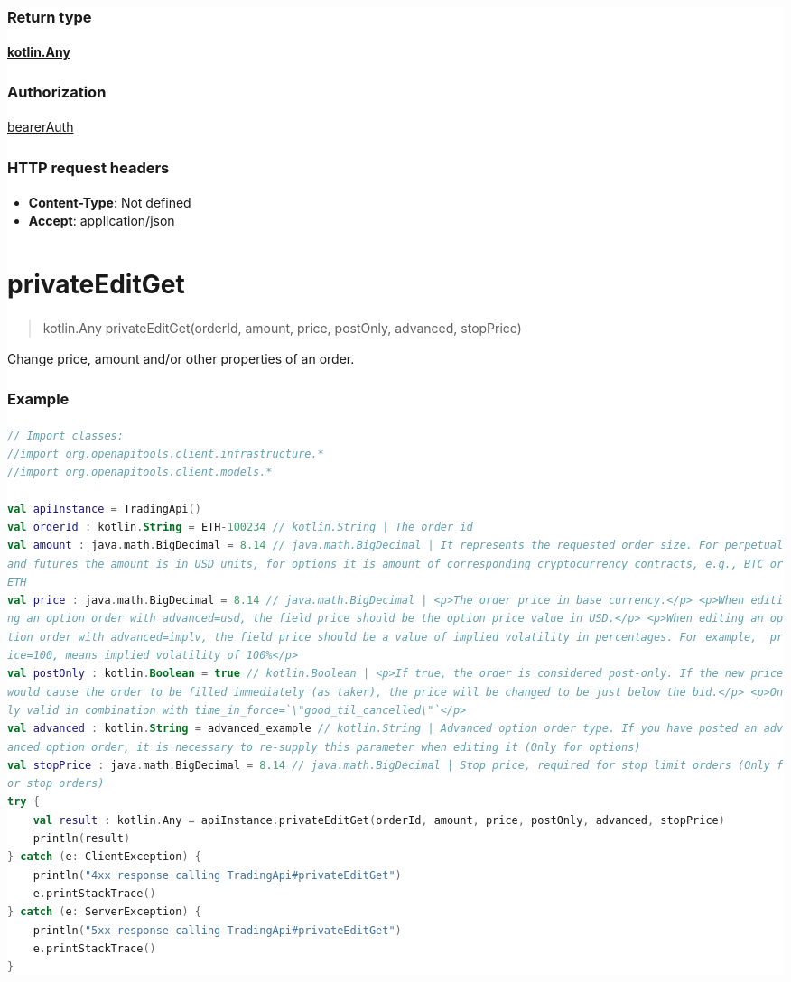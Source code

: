 ### Return type

[**kotlin.Any**](kotlin.Any.md)

### Authorization

[bearerAuth](../README.md#bearerAuth)

### HTTP request headers

 - **Content-Type**: Not defined
 - **Accept**: application/json

<a name="privateEditGet"></a>
# **privateEditGet**
> kotlin.Any privateEditGet(orderId, amount, price, postOnly, advanced, stopPrice)

Change price, amount and/or other properties of an order.

### Example
```kotlin
// Import classes:
//import org.openapitools.client.infrastructure.*
//import org.openapitools.client.models.*

val apiInstance = TradingApi()
val orderId : kotlin.String = ETH-100234 // kotlin.String | The order id
val amount : java.math.BigDecimal = 8.14 // java.math.BigDecimal | It represents the requested order size. For perpetual and futures the amount is in USD units, for options it is amount of corresponding cryptocurrency contracts, e.g., BTC or ETH
val price : java.math.BigDecimal = 8.14 // java.math.BigDecimal | <p>The order price in base currency.</p> <p>When editing an option order with advanced=usd, the field price should be the option price value in USD.</p> <p>When editing an option order with advanced=implv, the field price should be a value of implied volatility in percentages. For example,  price=100, means implied volatility of 100%</p>
val postOnly : kotlin.Boolean = true // kotlin.Boolean | <p>If true, the order is considered post-only. If the new price would cause the order to be filled immediately (as taker), the price will be changed to be just below the bid.</p> <p>Only valid in combination with time_in_force=`\"good_til_cancelled\"`</p>
val advanced : kotlin.String = advanced_example // kotlin.String | Advanced option order type. If you have posted an advanced option order, it is necessary to re-supply this parameter when editing it (Only for options)
val stopPrice : java.math.BigDecimal = 8.14 // java.math.BigDecimal | Stop price, required for stop limit orders (Only for stop orders)
try {
    val result : kotlin.Any = apiInstance.privateEditGet(orderId, amount, price, postOnly, advanced, stopPrice)
    println(result)
} catch (e: ClientException) {
    println("4xx response calling TradingApi#privateEditGet")
    e.printStackTrace()
} catch (e: ServerException) {
    println("5xx response calling TradingApi#privateEditGet")
    e.printStackTrace()
}
```

